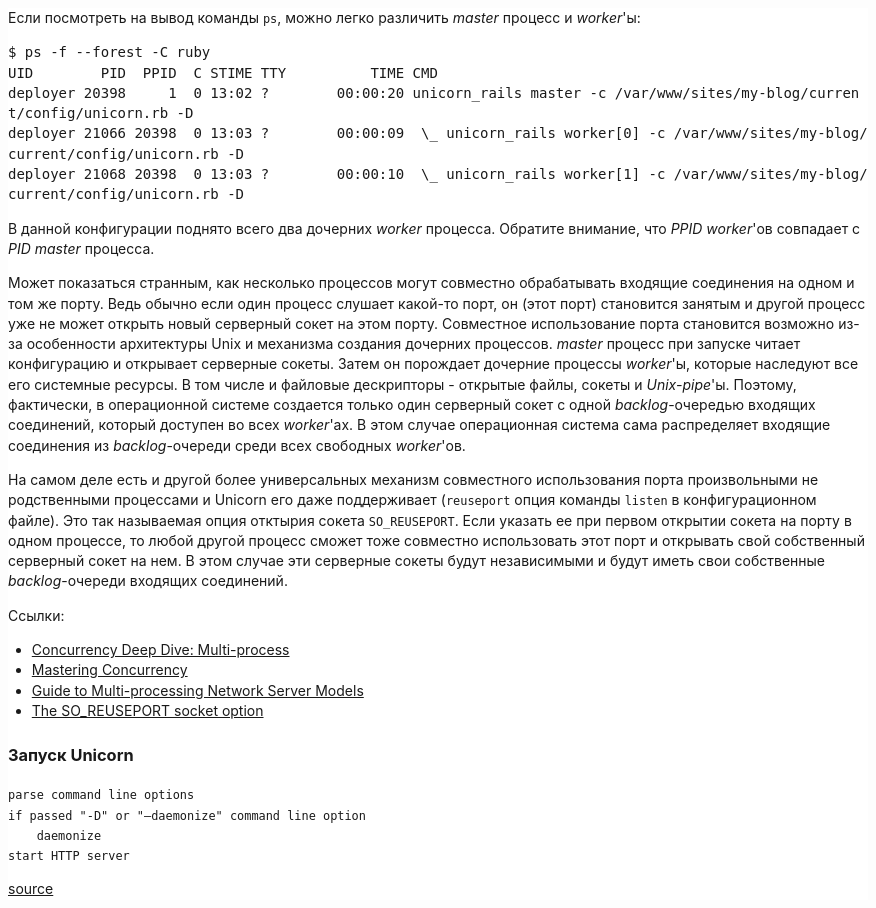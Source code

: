Если посмотреть на вывод команды `ps`, можно легко различить _master_ процесс и _worker_'ы:

<pre>
$ ps -f --forest -C ruby
UID        PID  PPID  C STIME TTY          TIME CMD
deployer 20398     1  0 13:02 ?        00:00:20 unicorn_rails master -c /var/www/sites/my-blog/current/config/unicorn.rb -D
deployer 21066 20398  0 13:03 ?        00:00:09  \_ unicorn_rails worker[0] -c /var/www/sites/my-blog/current/config/unicorn.rb -D
deployer 21068 20398  0 13:03 ?        00:00:10  \_ unicorn_rails worker[1] -c /var/www/sites/my-blog/current/config/unicorn.rb -D
</pre>

В данной конфигурации поднято всего два дочерних _worker_ процесса. Обратите внимание, что _PPID_ _worker_'ов совпадает с _PID_ _master_ процесса.

Может показаться странным, как несколько процессов могут совместно обрабатывать входящие соединения на одном и том же порту. Ведь обычно если один процесс слушает какой-то порт, он (этот порт) становится занятым и другой процесс уже не может открыть новый серверный сокет на этом порту. Совместное использование порта становится возможно из-за особенности архитектуры Unix и механизма создания дочерних процессов. _master_ процесс при запуске читает конфигурацию и открывает серверные сокеты. Затем он порождает дочерние процессы _worker_'ы, которые наследуют все его системные ресурсы. В том числе и файловые дескрипторы - открытые файлы, сокеты и _Unix-pipe_'ы. Поэтому, фактически, в операционной системе создается только один серверный сокет с одной _backlog_-очередью входящих соединений, который доступен во всех _worker_'ах. В этом случае операционная система сама распределяет входящие соединения из _backlog_-очереди среди всех свободных _worker_'ов.

На самом деле есть и другой более универсальных механизм совместного использования порта произвольными не родственными процессами и Unicorn его даже поддерживает (`reuseport` опция команды `listen` в конфигурационном файле). Это так называемая опция отктырия сокета `SO_REUSEPORT`. Если указать ее при первом открытии сокета на порту в одном процессе, то любой другой процесс сможет тоже совместно использовать этот порт и открывать свой собственный серверный сокет на нем. В этом случае эти серверные сокеты будут независимыми и будут иметь свои собственные _backlog_-очереди входящих соединений.

Ссылки:
* [Concurrency Deep Dive: Multi-process](https://blog.appsignal.com/2017/03/07/ruby-magic-concurrency-processes.html)
* [Mastering Concurrency](https://blog.appsignal.com/2016/03/17/ruby-magic-mastering-concurrency.html)
* [Guide to Multi-processing Network Server Models](https://www.toptal.com/software/guide-to-multi-processing-network-server-models)
* [The SO_REUSEPORT socket option](https://lwn.net/Articles/542629/)



### Запуск Unicorn

```
parse command line options
if passed "-D" or "—daemonize" command line option
    daemonize
start HTTP server
```
[source](https://github.com/defunkt/unicorn/blob/v5.5.1/bin/unicorn)


[jekyll-gh]: https://github.com/mojombo/jekyll
[jekyll]:    http://jekyllrb.com
